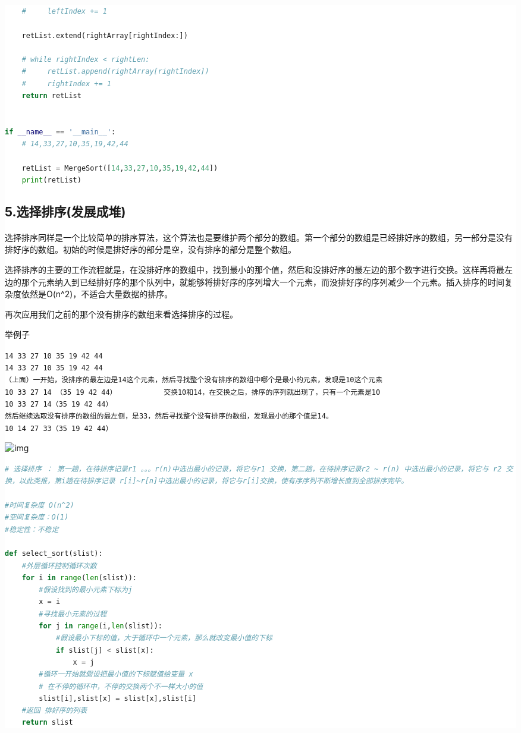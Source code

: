 ```python
    #     leftIndex += 1

    retList.extend(rightArray[rightIndex:])

    # while rightIndex < rightLen:
    #     retList.append(rightArray[rightIndex])
    #     rightIndex += 1
    return retList


if __name__ == '__main__':
    # 14,33,27,10,35,19,42,44

    retList = MergeSort([14,33,27,10,35,19,42,44])
    print(retList)
```



## 5.选择排序(发展成堆)

选择排序同样是一个比较简单的排序算法，这个算法也是要维护两个部分的数组。第一个部分的数组是已经排好序的数组，另一部分是没有排好序的数组。初始的时候是排好序的部分是空，没有排序的部分是整个数组。

选择排序的主要的工作流程就是，在没排好序的数组中，找到最小的那个值，然后和没排好序的最左边的那个数字进行交换。这样再将最左边的那个元素纳入到已经排好序的那个队列中，就能够将排好序的序列增大一个元素，而没排好序的序列减少一个元素。插入排序的时间复杂度依然是O(n^2)，不适合大量数据的排序。

再次应用我们之前的那个没有排序的数组来看选择排序的过程。

举例子

```
14 33 27 10 35 19 42 44
14 33 27 10 35 19 42 44
（上面）一开始，没排序的最左边是14这个元素，然后寻找整个没有排序的数组中哪个是最小的元素，发现是10这个元素
10 33 27 14 （35 19 42 44）			交换10和14，在交换之后，排序的序列就出现了，只有一个元素是10
10 33 27 14（35 19 42 44）
然后继续选取没有排序的数组的最左侧，是33，然后寻找整个没有排序的数组，发现最小的那个值是14。
10 14 27 33（35 19 42 44）

```

![img](https://mmbiz.qpic.cn/mmbiz_jpg/V993eJeTp49icXmNu7403YhwUSOxQEn7XmTric5YDKLnib4EkicrZGOW16o5v81Cjcd9ibP8A6LuLoXoyqQHx5dNBGA/640?wx_fmt=jpeg&wxfrom=5&wx_lazy=1&wx_co=1)

```python
# 选择排序 ： 第一趟，在待排序记录r1 。。。r(n)中选出最小的记录，将它与r1 交换，第二趟，在待排序记录r2 ~ r(n) 中选出最小的记录，将它与 r2 交换，以此类推，第i趟在待排序记录 r[i]~r[n]中选出最小的记录，将它与r[i]交换，使有序序列不断增长直到全部排序完毕。

#时间复杂度 O(n^2)
#空间复杂度：O(1)
#稳定性：不稳定

def select_sort(slist):
    #外层循环控制循环次数
    for i in range(len(slist)):
        #假设找到的最小元素下标为j
        x = i
        #寻找最小元素的过程
        for j in range(i,len(slist)):
            #假设最小下标的值，大于循环中一个元素，那么就改变最小值的下标
            if slist[j] < slist[x]:
                x = j
        #循环一开始就假设把最小值的下标赋值给变量 x
        # 在不停的循环中，不停的交换两个不一样大小的值
        slist[i],slist[x] = slist[x],slist[i]
    #返回 排好序的列表
    return slist
```